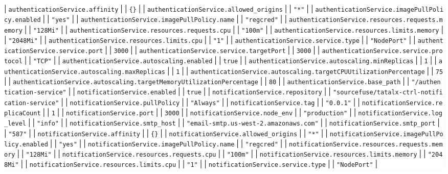 | `authenticationService.affinity` |  | `{}` |
| `authenticationService.allowed_origins` |  | `"*"` |
| `authenticationService.imagePullPolicy.enabled` |  | `"yes"` |
| `authenticationService.imagePullPolicy.name` |  | `"regcred"` |
| `authenticationService.resources.requests.memory` |  | `"128Mi"` |
| `authenticationService.resources.requests.cpu` |  | `"100m"` |
| `authenticationService.resources.limits.memory` |  | `"2048Mi"` |
| `authenticationService.resources.limits.cpu` |  | `"1"` |
| `authenticationService.service.type` |  | `"NodePort"` |
| `authenticationService.service.port` |  | `3000` |
| `authenticationService.service.targetPort` |  | `3000` |
| `authenticationService.service.protocol` |  | `"TCP"` |
| `authenticationService.autoscaling.enabled` |  | `true` |
| `authenticationService.autoscaling.minReplicas` |  | `1` |
| `authenticationService.autoscaling.maxReplicas` |  | `1` |
| `authenticationService.autoscaling.targetCPUUtilizationPercentage` |  | `75` |
| `authenticationService.autoscaling.targetMemoryUtilizationPercentage` |  | `80` |
| `authenticationService.base_path` |  | `"/authentication-service"` |
| `notificationService.enabled` |  | `true` |
| `notificationService.repository` |  | `"sourcefuse/tatalx-ctrl-notification-service"` |
| `notificationService.pullPolicy` |  | `"Always"` |
| `notificationService.tag` |  | `"0.0.1"` |
| `notificationService.replicaCount` |  | `1` |
| `notificationService.port` |  | `3000` |
| `notificationService.node_env` |  | `"production"` |
| `notificationService.log_level` |  | `"info"` |
| `notificationService.smtp_host` |  | `"email-smtp.us-west-2.amazonaws.com"` |
| `notificationService.smtp_port` |  | `"587"` |
| `notificationService.affinity` |  | `{}` |
| `notificationService.allowed_origins` |  | `"*"` |
| `notificationService.imagePullPolicy.enabled` |  | `"yes"` |
| `notificationService.imagePullPolicy.name` |  | `"regcred"` |
| `notificationService.resources.requests.memory` |  | `"128Mi"` |
| `notificationService.resources.requests.cpu` |  | `"100m"` |
| `notificationService.resources.limits.memory` |  | `"2048Mi"` |
| `notificationService.resources.limits.cpu` |  | `"1"` |
| `notificationService.service.type` |  | `"NodePort"` |